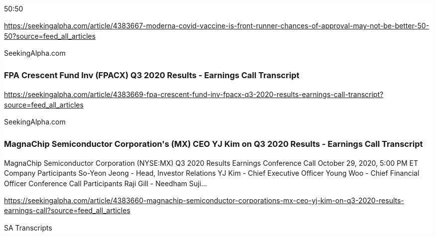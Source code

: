 50:50</h3></td><td><p></p></td><td><a href=https://seekingalpha.com/article/4383667-moderna-covid-vaccine-is-front-runner-chances-of-approval-may-not-be-better-50-50?source&#61;feed_all_articles>https://seekingalpha.com/article/4383667-moderna-covid-vaccine-is-front-runner-chances-of-approval-may-not-be-better-50-50?source=feed_all_articles</a></td><td><p>SeekingAlpha.com</p></td></tr><tr><td><h3>FPA Crescent Fund Inv (FPACX) Q3 2020 Results - Earnings Call Transcript</h3></td><td><p></p></td><td><a href=https://seekingalpha.com/article/4383669-fpa-crescent-fund-inv-fpacx-q3-2020-results-earnings-call-transcript?source&#61;feed_all_articles>https://seekingalpha.com/article/4383669-fpa-crescent-fund-inv-fpacx-q3-2020-results-earnings-call-transcript?source=feed_all_articles</a></td><td><p>SeekingAlpha.com</p></td></tr><tr><td><h3>MagnaChip Semiconductor Corporation&#39;s (MX) CEO YJ Kim on Q3 2020 Results - Earnings Call Transcript</h3></td><td><p>MagnaChip Semiconductor Corporation (NYSE:MX) Q3 2020 Results Earnings Conference Call October 29, 2020, 5:00 PM ET Company Participants So-Yeon Jeong - Head, Investor Relations YJ Kim - Chief Executive Officer Young Woo - Chief Financial Officer Conference Call Participants Raji Gill - Needham Suji...</p></td><td><a href=https://seekingalpha.com/article/4383660-magnachip-semiconductor-corporations-mx-ceo-yj-kim-on-q3-2020-results-earnings-call?source&#61;feed_all_articles>https://seekingalpha.com/article/4383660-magnachip-semiconductor-corporations-mx-ceo-yj-kim-on-q3-2020-results-earnings-call?source=feed_all_articles</a></td><td><p>SA Transcripts</p></td></tr></table>

